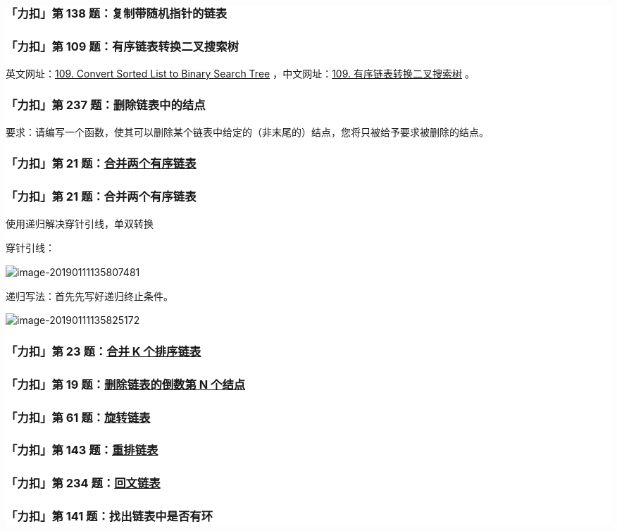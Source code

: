 ### 「力扣」第 138 题：复制带随机指针的链表

### 「力扣」第 109 题：有序链表转换二叉搜索树  

英文网址：[109. Convert Sorted List to Binary Search Tree](https://leetcode.com/problems/convert-sorted-list-to-binary-search-tree/description/)  ，中文网址：[109. 有序链表转换二叉搜索树](https://leetcode-cn.com/problems/convert-sorted-list-to-binary-search-tree/description/)  。  

### 「力扣」第 237 题：删除链表中的结点

要求：请编写一个函数，使其可以删除某个链表中给定的（非末尾的）结点，您将只被给予要求被删除的结点。

### 「力扣」第 21 题：[合并两个有序链表](https://leetcode-cn.com/problems/merge-two-sorted-lists)






### 「力扣」第 21 题：合并两个有序链表

使用递归解决穿针引线，单双转换

穿针引线：

![image-20190111135807481](http://upload-images.jianshu.io/upload_images/414598-6a6fb52487a91c87.jpg?imageMogr2/auto-orient/strip%7CimageView2/2/w/1240)

递归写法：首先先写好递归终止条件。

![image-20190111135825172](http://upload-images.jianshu.io/upload_images/414598-2976372c3621c67c.jpg?imageMogr2/auto-orient/strip%7CimageView2/2/w/1240)







### 「力扣」第 23 题：[合并 K 个排序链表](https://leetcode-cn.com/problems/merge-k-sorted-lists)



### 「力扣」第 19 题：[删除链表的倒数第 N 个结点](https://leetcode-cn.com/problems/remove-nth-node-from-end-of-list)

### 「力扣」第 61 题：[旋转链表](https://leetcode-cn.com/problems/rotate-list)

### 「力扣」第 143 题：[重排链表](https://leetcode-cn.com/problems/reorder-list)

### 「力扣」第 234 题：[回文链表](https://leetcode-cn.com/problems/palindrome-linked-list)

### 「力扣」第 141 题：找出链表中是否有环

